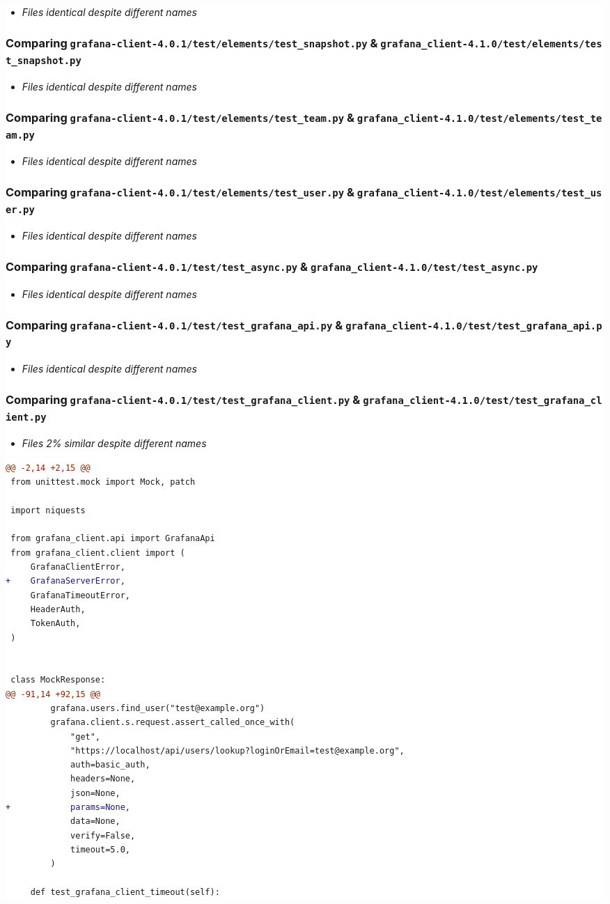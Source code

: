  * *Files identical despite different names*

### Comparing `grafana-client-4.0.1/test/elements/test_snapshot.py` & `grafana_client-4.1.0/test/elements/test_snapshot.py`

 * *Files identical despite different names*

### Comparing `grafana-client-4.0.1/test/elements/test_team.py` & `grafana_client-4.1.0/test/elements/test_team.py`

 * *Files identical despite different names*

### Comparing `grafana-client-4.0.1/test/elements/test_user.py` & `grafana_client-4.1.0/test/elements/test_user.py`

 * *Files identical despite different names*

### Comparing `grafana-client-4.0.1/test/test_async.py` & `grafana_client-4.1.0/test/test_async.py`

 * *Files identical despite different names*

### Comparing `grafana-client-4.0.1/test/test_grafana_api.py` & `grafana_client-4.1.0/test/test_grafana_api.py`

 * *Files identical despite different names*

### Comparing `grafana-client-4.0.1/test/test_grafana_client.py` & `grafana_client-4.1.0/test/test_grafana_client.py`

 * *Files 2% similar despite different names*

```diff
@@ -2,14 +2,15 @@
 from unittest.mock import Mock, patch
 
 import niquests
 
 from grafana_client.api import GrafanaApi
 from grafana_client.client import (
     GrafanaClientError,
+    GrafanaServerError,
     GrafanaTimeoutError,
     HeaderAuth,
     TokenAuth,
 )
 
 
 class MockResponse:
@@ -91,14 +92,15 @@
         grafana.users.find_user("test@example.org")
         grafana.client.s.request.assert_called_once_with(
             "get",
             "https://localhost/api/users/lookup?loginOrEmail=test@example.org",
             auth=basic_auth,
             headers=None,
             json=None,
+            params=None,
             data=None,
             verify=False,
             timeout=5.0,
         )
 
     def test_grafana_client_timeout(self):
```
